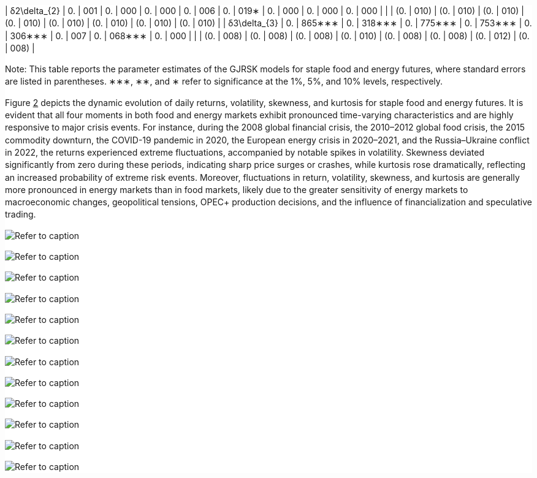 | δ2\delta\_{2} | 0. | 001 | 0. | 000 | 0. | 000 | 0. | 006 | 0. | 019∗ | 0. | 000 | 0. | 000 | 0. | 000 |
|  | (0. | 010) | (0. | 010) | (0. | 010) | (0. | 010) | (0. | 010) | (0. | 010) | (0. | 010) | (0. | 010) |
| δ3\delta\_{3} | 0. | 865∗∗∗ | 0. | 318∗∗∗ | 0. | 775∗∗∗ | 0. | 753∗∗∗ | 0. | 306∗∗∗ | 0. | 007 | 0. | 068∗∗∗ | 0. | 000 |
|  | (0. | 008) | (0. | 008) | (0. | 008) | (0. | 010) | (0. | 008) | (0. | 008) | (0. | 012) | (0. | 008) |

Note: This table reports the parameter estimates of the GJRSK models for staple food and energy futures, where standard errors are listed in parentheses. ∗∗∗, ∗∗, and ∗ refer to significance at the 1%, 5%, and 10% levels, respectively.

Figure [2](https://arxiv.org/html/2510.24174v1#S5.F2 "Figure 2 ‣ 5.1 Higher-order moment measures ‣ 5 Empirical analysis ‣ Moment connectedness and driving factors in the energy-food nexus: A time-frequency perspective") depicts the dynamic evolution of daily returns, volatility, skewness, and kurtosis for staple food and energy futures. It is evident that all four moments in both food and energy markets exhibit pronounced time-varying characteristics and are highly responsive to major crisis events. For instance, during the 2008 global financial crisis, the 2010–2012 global food crisis, the 2015 commodity downturn, the COVID-19 pandemic in 2020, the European energy crisis in 2020–2021, and the Russia–Ukraine conflict in 2022, the returns experienced extreme fluctuations, accompanied by notable spikes in volatility. Skewness deviated significantly from zero during these periods, indicating sharp price surges or crashes, while kurtosis rose dramatically, reflecting an increased probability of extreme risk events. Moreover, fluctuations in return, volatility, skewness, and kurtosis are generally more pronounced in energy markets than in food markets, likely due to the greater sensitivity of energy markets to macroeconomic changes, geopolitical tensions, OPEC+ production decisions, and the influence of financialization and speculative trading.

![Refer to caption](x9.png)

![Refer to caption](x10.png)

![Refer to caption](x11.png)

![Refer to caption](x12.png)

![Refer to caption](x13.png)

![Refer to caption](x14.png)

![Refer to caption](x15.png)

![Refer to caption](x16.png)

![Refer to caption](x17.png)

![Refer to caption](x18.png)

![Refer to caption](x19.png)

![Refer to caption](x20.png)
